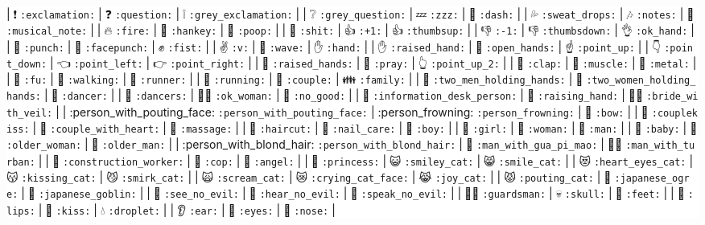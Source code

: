 | :exclamation: `:​exclamation:`                                   | :question: `:​question:`                                         | :grey_exclamation: `:​grey_exclamation:`     |
| :grey_question: `:​grey_question:`                               | :zzz: `:​zzz:`                                                   | :dash: `:​dash:`                             |
| :sweat_drops: `:​sweat_drops:`                                   | :notes: `:​notes:`                                               | :musical_note: `:​musical_note:`             |
| :fire: `:​fire:`                                                 | :hankey: `:​hankey:`                                             | :poop: `:​poop:`                             |
| :shit: `:​shit:`                                                 | :+1: `:​+1:`                                                     | :thumbsup: `:​thumbsup:`                     |
| :-1: `:​-1:`                                                     | :thumbsdown: `:​thumbsdown:`                                     | :ok_hand: `:​ok_hand:`                       |
| :punch: `:​punch:`                                               | :facepunch: `:​facepunch:`                                       | :fist: `:​fist:`                             |
| :v: `:​v:`                                                       | :wave: `:​wave:`                                                 | :hand: `:​hand:`                             |
| :raised_hand: `:​raised_hand:`                                   | :open_hands: `:​open_hands:`                                     | :point_up: `:​point_up:`                     |
| :point_down: `:​point_down:`                                     | :point_left: `:​point_left:`                                     | :point_right: `:​point_right:`               |
| :raised_hands: `:​raised_hands:`                                 | :pray: `:​pray:`                                                 | :point_up_2: `:​point_up_2:`                 |
| :clap: `:​clap:`                                                 | :muscle: `:​muscle:`                                             | :metal: `:​metal:`                           |
| :fu: `:​fu:`                                                     | :walking: `:​walking:`                                           | :runner: `:​runner:`                         |
| :running: `:​running:`                                           | :couple: `:​couple:`                                             | :family: `:​family:`                         |
| :two_men_holding_hands: `:​two_men_holding_hands:`               | :two_women_holding_hands: `:​two_women_holding_hands:`           | :dancer: `:​dancer:`                         |
| :dancers: `:​dancers:`                                           | :ok_woman: `:​ok_woman:`                                         | :no_good: `:​no_good:`                       |
| :information_desk_person: `:​information_desk_person:`           | :raising_hand: `:​raising_hand:`                                 | :bride_with_veil: `:​bride_with_veil:`       |
| :person_with_pouting_face: `:​person_with_pouting_face:`         | :person_frowning: `:​person_frowning:`                           | :bow: `:​bow:`                               |
| :couplekiss: `:​couplekiss:`                                     | :couple_with_heart: `:​couple_with_heart:`                       | :massage: `:​massage:`                       |
| :haircut: `:​haircut:`                                           | :nail_care: `:​nail_care:`                                       | :boy: `:​boy:`                               |
| :girl: `:​girl:`                                                 | :woman: `:​woman:`                                               | :man: `:​man:`                               |
| :baby: `:​baby:`                                                 | :older_woman: `:​older_woman:`                                   | :older_man: `:​older_man:`                   |
| :person_with_blond_hair: `:​person_with_blond_hair:`             | :man_with_gua_pi_mao: `:​man_with_gua_pi_mao:`                   | :man_with_turban: `:​man_with_turban:`       |
| :construction_worker: `:​construction_worker:`                   | :cop: `:​cop:`                                                   | :angel: `:​angel:`                           |
| :princess: `:​princess:`                                         | :smiley_cat: `:​smiley_cat:`                                     | :smile_cat: `:​smile_cat:`                   |
| :heart_eyes_cat: `:​heart_eyes_cat:`                             | :kissing_cat: `:​kissing_cat:`                                   | :smirk_cat: `:​smirk_cat:`                   |
| :scream_cat: `:​scream_cat:`                                     | :crying_cat_face: `:​crying_cat_face:`                           | :joy_cat: `:​joy_cat:`                       |
| :pouting_cat: `:​pouting_cat:`                                   | :japanese_ogre: `:​japanese_ogre:`                               | :japanese_goblin: `:​japanese_goblin:`       |
| :see_no_evil: `:​see_no_evil:`                                   | :hear_no_evil: `:​hear_no_evil:`                                 | :speak_no_evil: `:​speak_no_evil:`           |
| :guardsman: `:​guardsman:`                                       | :skull: `:​skull:`                                               | :feet: `:​feet:`                             |
| :lips: `:​lips:`                                                 | :kiss: `:​kiss:`                                                 | :droplet: `:​droplet:`                       |
| :ear: `:​ear:`                                                   | :eyes: `:​eyes:`                                                 | :nose: `:​nose:`                             |